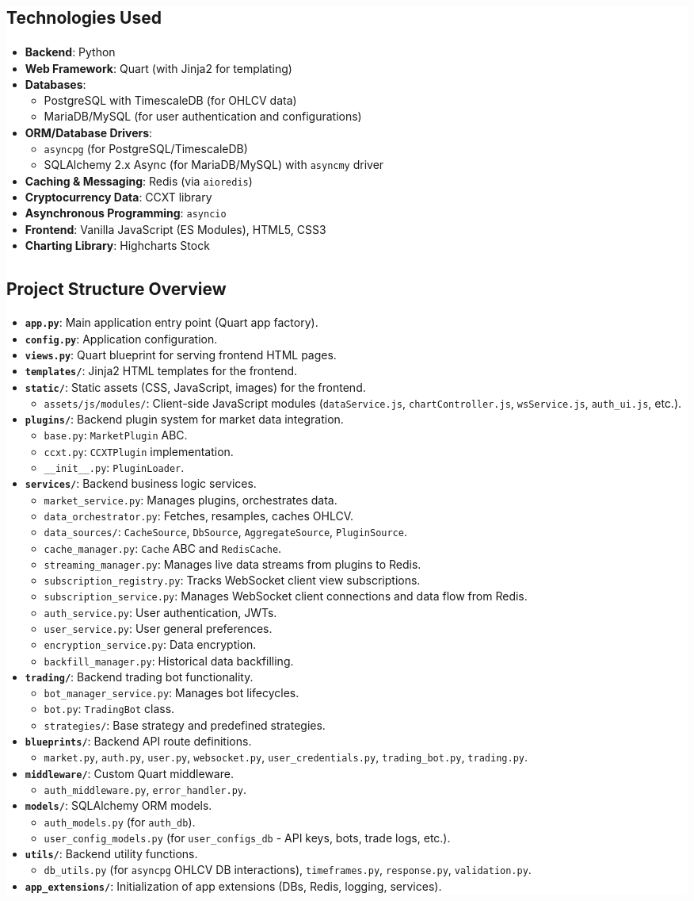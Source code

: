 ## Technologies Used

* **Backend**: Python
* **Web Framework**: Quart (with Jinja2 for templating)
* **Databases**:
    * PostgreSQL with TimescaleDB (for OHLCV data)
    * MariaDB/MySQL (for user authentication and configurations)
* **ORM/Database Drivers**:
    * `asyncpg` (for PostgreSQL/TimescaleDB)
    * SQLAlchemy 2.x Async (for MariaDB/MySQL) with `asyncmy` driver
* **Caching & Messaging**: Redis (via `aioredis`)
* **Cryptocurrency Data**: CCXT library
* **Asynchronous Programming**: `asyncio`
* **Frontend**: Vanilla JavaScript (ES Modules), HTML5, CSS3
* **Charting Library**: Highcharts Stock

## Project Structure Overview

* **`app.py`**: Main application entry point (Quart app factory).
* **`config.py`**: Application configuration.
* **`views.py`**: Quart blueprint for serving frontend HTML pages.
* **`templates/`**: Jinja2 HTML templates for the frontend.
* **`static/`**: Static assets (CSS, JavaScript, images) for the frontend.
    * `assets/js/modules/`: Client-side JavaScript modules (`dataService.js`, `chartController.js`, `wsService.js`, `auth_ui.js`, etc.).
* **`plugins/`**: Backend plugin system for market data integration.
    * `base.py`: `MarketPlugin` ABC.
    * `ccxt.py`: `CCXTPlugin` implementation.
    * `__init__.py`: `PluginLoader`.
* **`services/`**: Backend business logic services.
    * `market_service.py`: Manages plugins, orchestrates data.
    * `data_orchestrator.py`: Fetches, resamples, caches OHLCV.
    * `data_sources/`: `CacheSource`, `DbSource`, `AggregateSource`, `PluginSource`.
    * `cache_manager.py`: `Cache` ABC and `RedisCache`.
    * `streaming_manager.py`: Manages live data streams from plugins to Redis.
    * `subscription_registry.py`: Tracks WebSocket client view subscriptions.
    * `subscription_service.py`: Manages WebSocket client connections and data flow from Redis.
    * `auth_service.py`: User authentication, JWTs.
    * `user_service.py`: User general preferences.
    * `encryption_service.py`: Data encryption.
    * `backfill_manager.py`: Historical data backfilling.
* **`trading/`**: Backend trading bot functionality.
    * `bot_manager_service.py`: Manages bot lifecycles.
    * `bot.py`: `TradingBot` class.
    * `strategies/`: Base strategy and predefined strategies.
* **`blueprints/`**: Backend API route definitions.
    * `market.py`, `auth.py`, `user.py`, `websocket.py`, `user_credentials.py`, `trading_bot.py`, `trading.py`.
* **`middleware/`**: Custom Quart middleware.
    * `auth_middleware.py`, `error_handler.py`.
* **`models/`**: SQLAlchemy ORM models.
    * `auth_models.py` (for `auth_db`).
    * `user_config_models.py` (for `user_configs_db` - API keys, bots, trade logs, etc.).
* **`utils/`**: Backend utility functions.
    * `db_utils.py` (for `asyncpg` OHLCV DB interactions), `timeframes.py`, `response.py`, `validation.py`.
* **`app_extensions/`**: Initialization of app extensions (DBs, Redis, logging, services).
